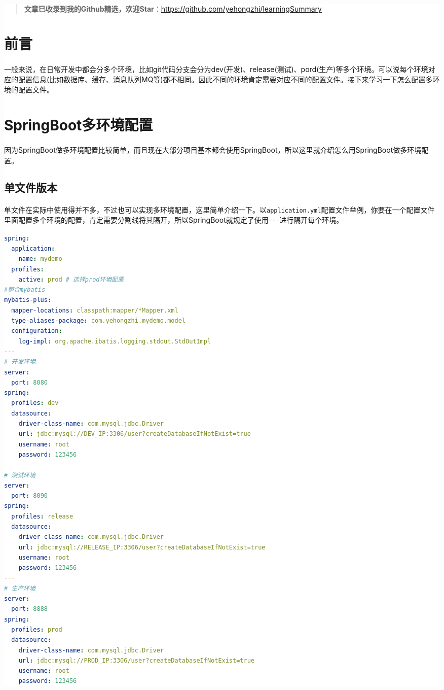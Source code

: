 > **文章已收录到我的Github精选，欢迎Star**：https://github.com/yehongzhi/learningSummary

# 前言

一般来说，在日常开发中都会分多个环境，比如git代码分支会分为dev(开发)、release(测试)、pord(生产)等多个环境。可以说每个环境对应的配置信息(比如数据库、缓存、消息队列MQ等)都不相同。因此不同的环境肯定需要对应不同的配置文件。接下来学习一下怎么配置多环境的配置文件。

# SpringBoot多环境配置

因为SpringBoot做多环境配置比较简单，而且现在大部分项目基本都会使用SpringBoot，所以这里就介绍怎么用SpringBoot做多环境配置。

## 单文件版本

单文件在实际中使用得并不多，不过也可以实现多环境配置，这里简单介绍一下。以`application.yml`配置文件举例，你要在一个配置文件里面配置多个环境的配置，肯定需要分割线将其隔开，所以SpringBoot就规定了使用`---`进行隔开每个环境。

```yaml
spring:
  application:
    name: mydemo
  profiles:
    active: prod # 选择prod环境配置
#整合mybatis
mybatis-plus:
  mapper-locations: classpath:mapper/*Mapper.xml
  type-aliases-package: com.yehongzhi.mydemo.model
  configuration:
    log-impl: org.apache.ibatis.logging.stdout.StdOutImpl
---
# 开发环境
server:
  port: 8080
spring:
  profiles: dev
  datasource:
    driver-class-name: com.mysql.jdbc.Driver
    url: jdbc:mysql://DEV_IP:3306/user?createDatabaseIfNotExist=true
    username: root
    password: 123456
---
# 测试环境
server:
  port: 8090
spring:
  profiles: release
  datasource:
    driver-class-name: com.mysql.jdbc.Driver
    url: jdbc:mysql://RELEASE_IP:3306/user?createDatabaseIfNotExist=true
    username: root
    password: 123456
---
# 生产环境
server:
  port: 8888
spring:
  profiles: prod
  datasource:
    driver-class-name: com.mysql.jdbc.Driver
    url: jdbc:mysql://PROD_IP:3306/user?createDatabaseIfNotExist=true
    username: root
    password: 123456
```
